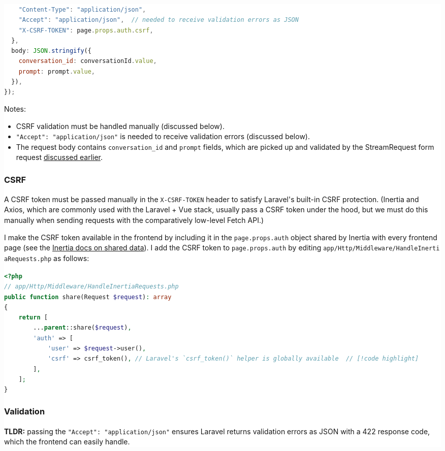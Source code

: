 ```javascript
    "Content-Type": "application/json",
    "Accept": "application/json",  // needed to receive validation errors as JSON
    "X-CSRF-TOKEN": page.props.auth.csrf,
  },
  body: JSON.stringify({
    conversation_id: conversationId.value,
    prompt: prompt.value,
  }),
});
```

Notes:

- CSRF validation must be handled manually (discussed below).
- `"Accept": "application/json"` is needed to receive validation errors (discussed below).
- The request body contains `conversation_id` and `prompt` fields, which are picked up and validated by the StreamRequest form request [discussed earlier](#validation).

### CSRF

A CSRF token must be passed manually in the `X-CSRF-TOKEN` header to satisfy Laravel's built-in CSRF protection.
(Inertia and Axios, which are commonly used with the Laravel + Vue stack, usually pass a CSRF token under the hood, but we must do this manually when sending requests with the comparatively low-level Fetch API.)

I make the CSRF token available in the frontend by including it in the `page.props.auth` object shared by Inertia with every frontend page (see the [Inertia docs on shared data](https://inertiajs.com/shared-data)).
I add the CSRF token to `page.props.auth` by editing `app/Http/Middleware/HandleInertiaRequests.php` as follows:

```php
<?php
// app/Http/Middleware/HandleInertiaRequests.php
public function share(Request $request): array
{
    return [
        ...parent::share($request),
        'auth' => [
            'user' => $request->user(),
            'csrf' => csrf_token(), // Laravel's `csrf_token()` helper is globally available  // [!code highlight]
        ],
    ];
}
```

### Validation

**TLDR:** passing the `"Accept": "application/json"` ensures Laravel returns validation errors as JSON with a 422 response code, which the frontend can easily handle.
